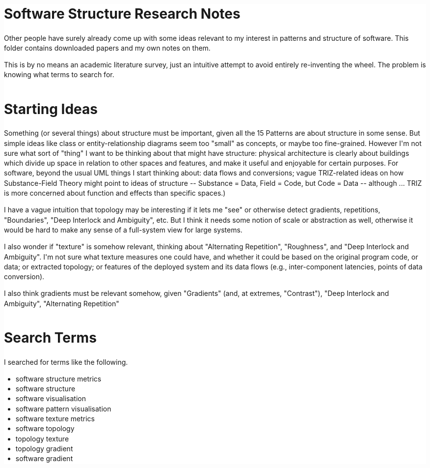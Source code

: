 # Software Structure Research Notes

Other people have surely already come up with some ideas relevant to my interest
in patterns and structure of software.  This folder contains downloaded papers
and my own notes on them.

This is by no means an academic literature survey, just an intuitive attempt to
avoid entirely re-inventing the wheel.  The problem is knowing what terms to
search for.

# Starting Ideas

Something (or several things) about structure must be important, given all the
15 Patterns are about structure in some sense.  But simple ideas like class
or entity-relationship diagrams seem too "small" as concepts, or maybe too
fine-grained.  However I'm not sure what sort of "thing" I want to be
thinking about that might have structure: physical architecture is clearly
about buildings which divide up space in relation to other spaces and
features, and make it useful and enjoyable for certain purposes.  For software,
beyond the usual UML things I start thinking about: data flows and conversions;
vague TRIZ-related ideas on how Substance-Field Theory might point to ideas of
structure -- Substance = Data, Field = Code, but Code = Data -- although ...
TRIZ is more concerned about function and effects than specific spaces.)

I have a vague intuition that topology may be interesting if it lets me "see"
or otherwise detect gradients, repetitions, "Boundaries", "Deep Interlock and
Ambiguity", etc.  But I think it needs some notion of scale or abstraction as
well, otherwise it would be hard to make any sense of a full-system view for
large systems.

I also wonder if "texture" is somehow relevant, thinking about "Alternating
Repetition", "Roughness", and "Deep Interlock and Ambiguity".  I'm not sure
what texture measures one could have, and whether it could be based on the
original program code, or data; or extracted topology; or features of the
deployed system and its data flows (e.g., inter-component latencies, points of
data conversion).

I also think gradients must be relevant somehow, given "Gradients" (and, at
extremes, "Contrast"), "Deep Interlock and Ambiguity", "Alternating
Repetition"

# Search Terms

I searched for terms like the following.

* software structure metrics
* software structure
* software visualisation
* software pattern visualisation
* software texture metrics
* software topology
* topology texture
* topology gradient
* software gradient
